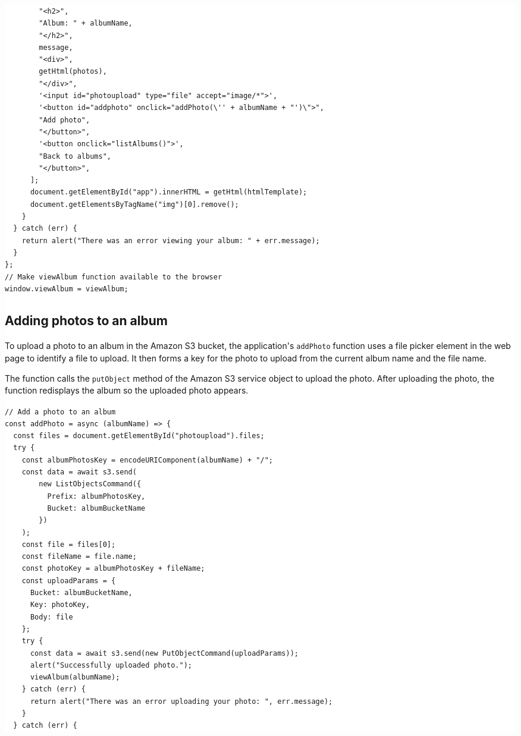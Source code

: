 ```
        "<h2>",
        "Album: " + albumName,
        "</h2>",
        message,
        "<div>",
        getHtml(photos),
        "</div>",
        '<input id="photoupload" type="file" accept="image/*">',
        '<button id="addphoto" onclick="addPhoto(\'' + albumName + "')\">",
        "Add photo",
        "</button>",
        '<button onclick="listAlbums()">',
        "Back to albums",
        "</button>",
      ];
      document.getElementById("app").innerHTML = getHtml(htmlTemplate);
      document.getElementsByTagName("img")[0].remove();
    }
  } catch (err) {
    return alert("There was an error viewing your album: " + err.message);
  }
};
// Make viewAlbum function available to the browser
window.viewAlbum = viewAlbum;
```

## Adding photos to an album<a name="s3-example-photo-album-adding-photos"></a>

To upload a photo to an album in the Amazon S3 bucket, the application's `addPhoto` function uses a file picker element in the web page to identify a file to upload\. It then forms a key for the photo to upload from the current album name and the file name\.

The function calls the `putObject` method of the Amazon S3 service object to upload the photo\. After uploading the photo, the function redisplays the album so the uploaded photo appears\.

```
// Add a photo to an album
const addPhoto = async (albumName) => {
  const files = document.getElementById("photoupload").files;
  try {
    const albumPhotosKey = encodeURIComponent(albumName) + "/";
    const data = await s3.send(
        new ListObjectsCommand({
          Prefix: albumPhotosKey,
          Bucket: albumBucketName
        })
    );
    const file = files[0];
    const fileName = file.name;
    const photoKey = albumPhotosKey + fileName;
    const uploadParams = {
      Bucket: albumBucketName,
      Key: photoKey,
      Body: file
    };
    try {
      const data = await s3.send(new PutObjectCommand(uploadParams));
      alert("Successfully uploaded photo.");
      viewAlbum(albumName);
    } catch (err) {
      return alert("There was an error uploading your photo: ", err.message);
    }
  } catch (err) {
```